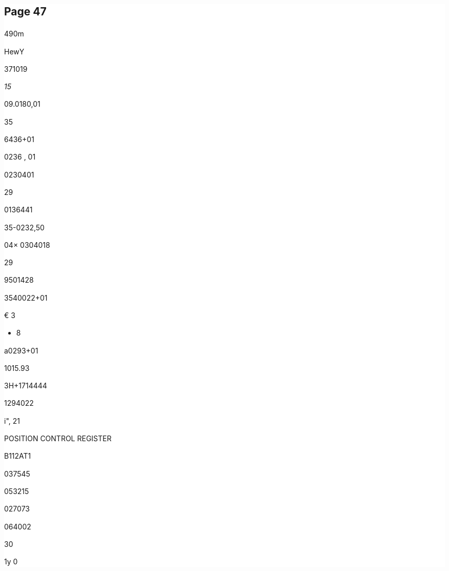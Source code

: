 
## Page 47

490m

HewY

371019

*15*

09.0180,01

35

6436+01

0236 , 01

0230401

29

0136441

35-0232,50

04× 0304018

29

9501428

3540022+01

€ 3

+ 8

a0293+01

1015.93

3H+1714444

1294022

i", 21

POSITION CONTROL REGISTER

B112AT1

037545

053215

027073

064002

30

1y 0
